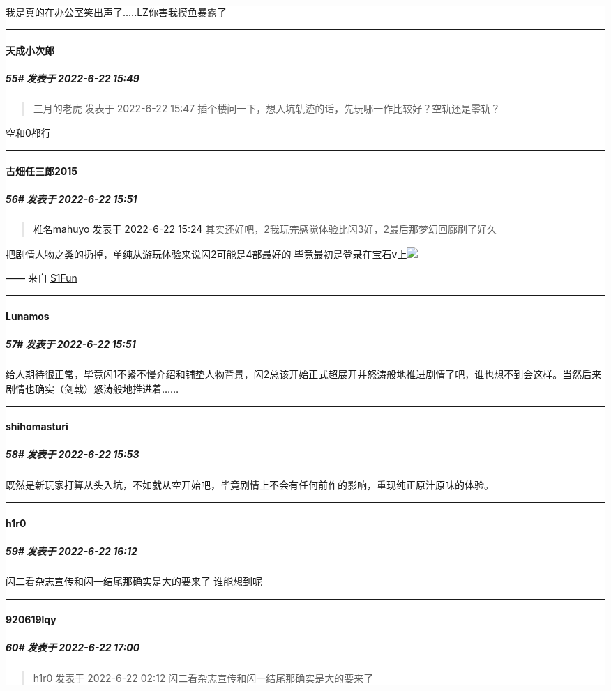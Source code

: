 我是真的在办公室笑出声了.....LZ你害我摸鱼暴露了

*****

####  天成小次郎  
##### 55#       发表于 2022-6-22 15:49

<blockquote>三月的老虎 发表于 2022-6-22 15:47
插个楼问一下，想入坑轨迹的话，先玩哪一作比较好？空轨还是零轨？</blockquote>
空和0都行

*****

####  古畑任三郎2015  
##### 56#       发表于 2022-6-22 15:51

<blockquote><a href="httphttps://bbs.saraba1st.com/2b/forum.php?mod=redirect&amp;goto=findpost&amp;pid=56366133&amp;ptid=2077250" target="_blank">椎名mahuyo 发表于 2022-6-22 15:24</a>
其实还好吧，2我玩完感觉体验比闪3好，2最后那梦幻回廊刷了好久</blockquote>
把剧情人物之类的扔掉，单纯从游玩体验来说闪2可能是4部最好的
毕竟最初是登录在宝石v上<img src="https://static.saraba1st.com/image/smiley/face2017/047.png" referrerpolicy="no-referrer">

—— 来自 [S1Fun](https://s1fun.koalcat.com)

*****

####  Lunamos  
##### 57#       发表于 2022-6-22 15:51

给人期待很正常，毕竟闪1不紧不慢介绍和铺垫人物背景，闪2总该开始正式超展开并怒涛般地推进剧情了吧，谁也想不到会这样。当然后来剧情也确实（剑戟）怒涛般地推进着……

*****

####  shihomasturi  
##### 58#       发表于 2022-6-22 15:53

既然是新玩家打算从头入坑，不如就从空开始吧，毕竟剧情上不会有任何前作的影响，重现纯正原汁原味的体验。

*****

####  h1r0  
##### 59#       发表于 2022-6-22 16:12

闪二看杂志宣传和闪一结尾那确实是大的要来了
谁能想到呢

*****

####  920619lqy  
##### 60#       发表于 2022-6-22 17:00

<blockquote>h1r0 发表于 2022-6-22 02:12
闪二看杂志宣传和闪一结尾那确实是大的要来了
